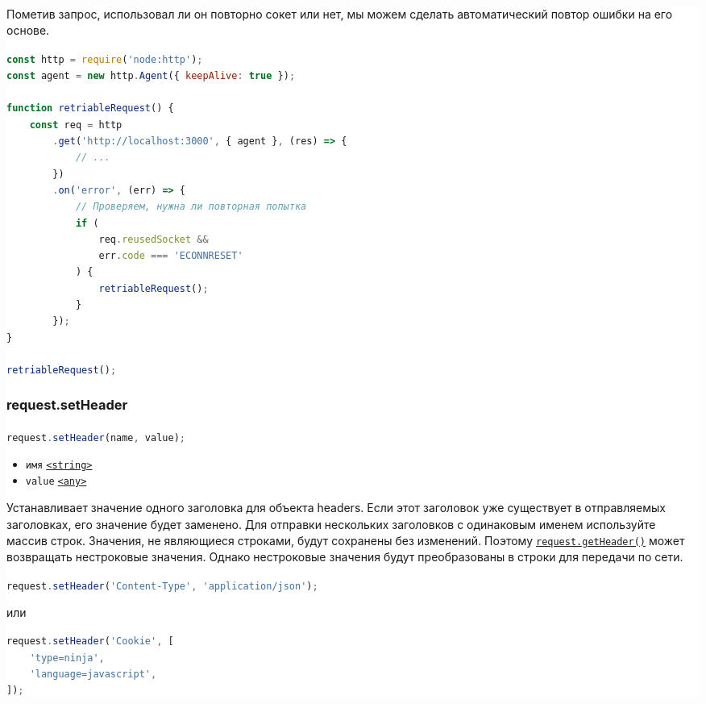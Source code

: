 ```js
```

Пометив запрос, использовал ли он повторно сокет или нет, мы можем сделать автоматический повтор ошибки на его основе.

```js
const http = require('node:http');
const agent = new http.Agent({ keepAlive: true });

function retriableRequest() {
    const req = http
        .get('http://localhost:3000', { agent }, (res) => {
            // ...
        })
        .on('error', (err) => {
            // Проверяем, нужна ли повторная попытка
            if (
                req.reusedSocket &&
                err.code === 'ECONNRESET'
            ) {
                retriableRequest();
            }
        });
}

retriableRequest();
```



### request.setHeader

```js
request.setHeader(name, value);
```

-   `имя` [`<string>`](https://developer.mozilla.org/docs/Web/JavaScript/Data_structures#String_type)
-   `value` [`<any>`](https://developer.mozilla.org/docs/Web/JavaScript/Data_structures#Data_types)

Устанавливает значение одного заголовка для объекта headers. Если этот заголовок уже существует в отправляемых заголовках, его значение будет заменено. Для отправки нескольких заголовков с одинаковым именем используйте массив строк. Значения, не являющиеся строками, будут сохранены без изменений. Поэтому [`request.getHeader()`](#requestgetheader) может возвращать нестроковые значения. Однако нестроковые значения будут преобразованы в строки для передачи по сети.

```js
request.setHeader('Content-Type', 'application/json');
```

или

```js
request.setHeader('Cookie', [
    'type=ninja',
    'language=javascript',
]);
```
